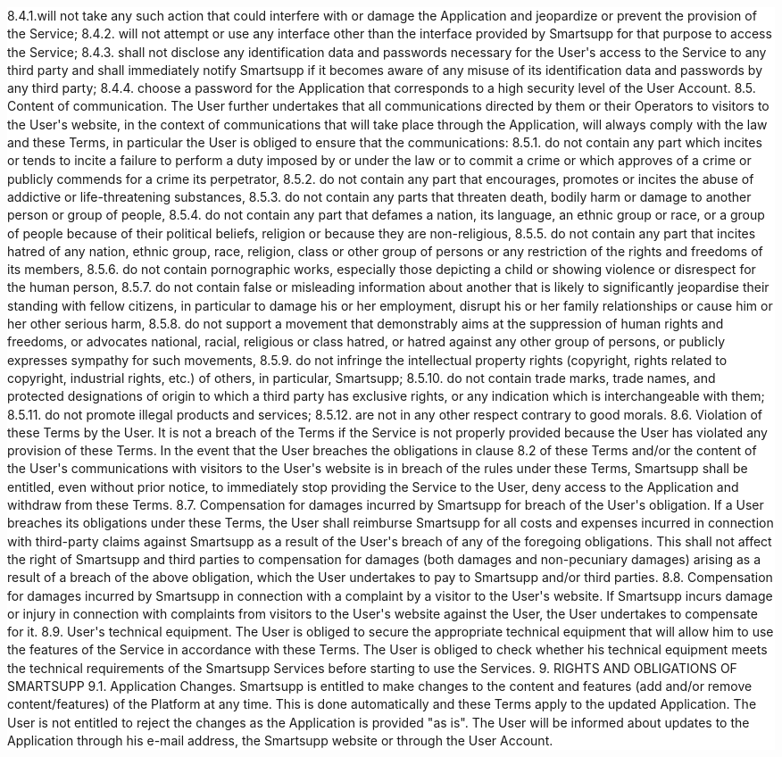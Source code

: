 8.4.1.will not take any such action that could interfere with or damage the Application and jeopardize or prevent the provision of the Service;
8.4.2. will not attempt or use any interface other than the interface provided by Smartsupp for that purpose to access the Service;
8.4.3. shall not disclose any identification data and passwords necessary for the User's access to the Service to any third party and shall immediately notify Smartsupp if it becomes aware of any misuse of its identification data and passwords by any third party;
8.4.4. choose a password for the Application that corresponds to a high security level of the User Account. 
8.5. Content of communication. The User further undertakes that all communications directed by them or their Operators to visitors to the User's website, in the context of communications that will take place through the Application, will always comply with the law and these Terms, in particular the User is obliged to ensure that the communications:
8.5.1. do not contain any part which incites or tends to incite a failure to perform a duty imposed by or under the law or to commit a crime or which approves of a crime or publicly commends for a crime its perpetrator,
8.5.2. do not contain any part that encourages, promotes or incites the abuse of addictive or life-threatening substances,
8.5.3. do not contain any parts that threaten death, bodily harm or damage to another person or group of people,
8.5.4. do not contain any part that defames a nation, its language, an ethnic group or race, or a group of people because of their political beliefs, religion or because they are non-religious,
8.5.5. do not contain any part that incites hatred of any nation, ethnic group, race, religion, class or other group of persons or any restriction of the rights and freedoms of its members,
8.5.6. do not contain pornographic works, especially those depicting a child or showing violence or disrespect for the human person,
8.5.7. do not contain false or misleading information about another that is likely to significantly jeopardise their standing with fellow citizens, in particular to damage his or her employment, disrupt his or her family relationships or cause him or her other serious harm,
8.5.8. do not support a movement that demonstrably aims at the suppression of human rights and freedoms, or advocates national, racial, religious or class hatred, or hatred against any other group of persons, or publicly expresses sympathy for such movements,
8.5.9. do not infringe the intellectual property rights (copyright, rights related to copyright, industrial rights, etc.) of others, in particular, Smartsupp; 
8.5.10. do not contain trade marks, trade names, and protected designations of origin to which a third party has exclusive rights, or any indication which is interchangeable with them;
8.5.11. do not promote illegal products and services;
8.5.12. are not in any other respect contrary to good morals.
8.6. Violation of these Terms by the User. It is not a breach of the Terms if the Service is not properly provided because the User has violated any provision of these Terms. In the event that the User breaches the obligations in clause 8.2 of these Terms and/or the content of the User's communications with visitors to the User's website is in breach of the rules under these Terms, Smartsupp shall be entitled, even without prior notice, to immediately stop providing the Service to the User, deny access to the Application and withdraw from these Terms.
8.7. Compensation for damages incurred by Smartsupp for breach of the User's obligation. If a User breaches its obligations under these Terms, the User shall reimburse Smartsupp for all costs and expenses incurred in connection with third-party claims against Smartsupp as a result of the User's breach of any of the foregoing obligations. This shall not affect the right of Smartsupp and third parties to compensation for damages (both damages and non-pecuniary damages) arising as a result of a breach of the above obligation, which the User undertakes to pay to Smartsupp and/or third parties.
8.8. Compensation for damages incurred by Smartsupp in connection with a complaint by a visitor to the User's website. If Smartsupp incurs damage or injury in connection with complaints from visitors to the User's website against the User, the User undertakes to compensate for it.
8.9. User's technical equipment. The User is obliged to secure the appropriate technical equipment that will allow him to use the features of the Service in accordance with these Terms. The User is obliged to check whether his technical equipment meets the technical requirements of the Smartsupp Services before starting to use the Services.
9. RIGHTS AND OBLIGATIONS OF SMARTSUPP
9.1. Application Changes. Smartsupp is entitled to make changes to the content and features (add and/or remove content/features) of the Platform at any time. This is done automatically and these Terms apply to the updated Application. The User is not entitled to reject the changes as the Application is provided "as is". The User will be informed about updates to the Application through his e-mail address, the Smartsupp website or through the User Account.